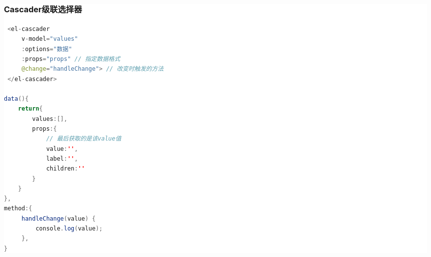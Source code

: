 

### Cascader级联选择器

```java
 <el-cascader
     v-model="values"
     :options="数据"
     :props="props" // 指定数据格式 
     @change="handleChange"> // 改变时触发的方法
 </el-cascader>

data(){
    return{
    	values:[],
        props:{
        	// 最后获取的是该value值
            value:'',
            label:'',
            children:''
        }
    }
},
method:{
     handleChange(value) {
    	 console.log(value);
     },
}

```

























